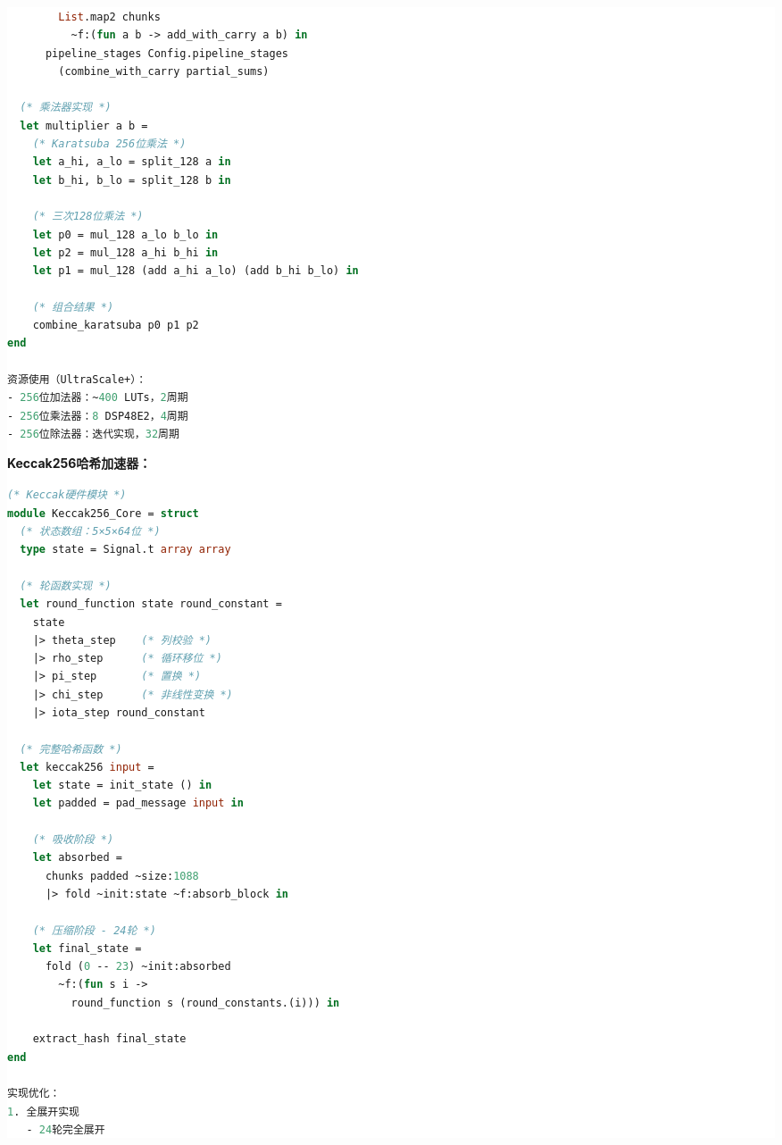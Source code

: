```ocaml
        List.map2 chunks 
          ~f:(fun a b -> add_with_carry a b) in
      pipeline_stages Config.pipeline_stages
        (combine_with_carry partial_sums)
        
  (* 乘法器实现 *)
  let multiplier a b =
    (* Karatsuba 256位乘法 *)
    let a_hi, a_lo = split_128 a in
    let b_hi, b_lo = split_128 b in
    
    (* 三次128位乘法 *)
    let p0 = mul_128 a_lo b_lo in
    let p2 = mul_128 a_hi b_hi in
    let p1 = mul_128 (add a_hi a_lo) (add b_hi b_lo) in
    
    (* 组合结果 *)
    combine_karatsuba p0 p1 p2
end

资源使用（UltraScale+）：
- 256位加法器：~400 LUTs，2周期
- 256位乘法器：8 DSP48E2，4周期
- 256位除法器：迭代实现，32周期
```

**Keccak256哈希加速器：**
```ocaml
(* Keccak硬件模块 *)
module Keccak256_Core = struct
  (* 状态数组：5×5×64位 *)
  type state = Signal.t array array
  
  (* 轮函数实现 *)
  let round_function state round_constant =
    state
    |> theta_step    (* 列校验 *)
    |> rho_step      (* 循环移位 *)
    |> pi_step       (* 置换 *)
    |> chi_step      (* 非线性变换 *)
    |> iota_step round_constant
    
  (* 完整哈希函数 *)
  let keccak256 input =
    let state = init_state () in
    let padded = pad_message input in
    
    (* 吸收阶段 *)
    let absorbed = 
      chunks padded ~size:1088
      |> fold ~init:state ~f:absorb_block in
      
    (* 压缩阶段 - 24轮 *)
    let final_state = 
      fold (0 -- 23) ~init:absorbed 
        ~f:(fun s i -> 
          round_function s (round_constants.(i))) in
          
    extract_hash final_state
end

实现优化：
1. 全展开实现
   - 24轮完全展开
```